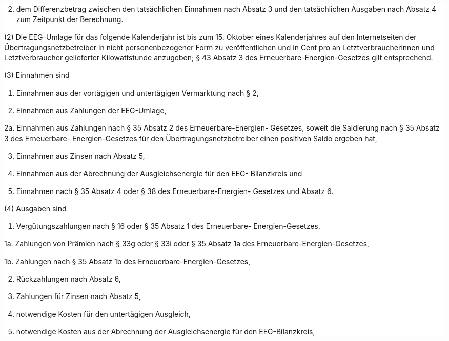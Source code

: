 
2.  dem Differenzbetrag zwischen den tatsächlichen Einnahmen nach Absatz 3
    und den tatsächlichen Ausgaben nach Absatz 4 zum Zeitpunkt der
    Berechnung.




(2) Die EEG-Umlage für das folgende Kalenderjahr ist bis zum 15.
Oktober eines Kalenderjahres auf den Internetseiten der
Übertragungsnetzbetreiber in nicht personenbezogener Form zu
veröffentlichen und in Cent pro an Letztverbraucherinnen und
Letztverbraucher gelieferter Kilowattstunde anzugeben; § 43 Absatz 3
des Erneuerbare-Energien-Gesetzes gilt entsprechend.

(3) Einnahmen sind

1.  Einnahmen aus der vortägigen und untertägigen Vermarktung nach § 2,


2.  Einnahmen aus Zahlungen der EEG-Umlage,


2a. Einnahmen aus Zahlungen nach § 35 Absatz 2 des Erneuerbare-Energien-
    Gesetzes, soweit die Saldierung nach § 35 Absatz 3 des Erneuerbare-
    Energien-Gesetzes für den Übertragungsnetzbetreiber einen positiven
    Saldo ergeben hat,


3.  Einnahmen aus Zinsen nach Absatz 5,


4.  Einnahmen aus der Abrechnung der Ausgleichsenergie für den EEG-
    Bilanzkreis und


5.  Einnahmen nach § 35 Absatz 4 oder § 38 des Erneuerbare-Energien-
    Gesetzes und Absatz 6.




(4) Ausgaben sind

1.  Vergütungszahlungen nach § 16 oder § 35 Absatz 1 des Erneuerbare-
    Energien-Gesetzes,


1a. Zahlungen von Prämien nach § 33g oder § 33i oder § 35 Absatz 1a des
    Erneuerbare-Energien-Gesetzes,


1b. Zahlungen nach § 35 Absatz 1b des Erneuerbare-Energien-Gesetzes,


2.  Rückzahlungen nach Absatz 6,


3.  Zahlungen für Zinsen nach Absatz 5,


4.  notwendige Kosten für den untertägigen Ausgleich,


5.  notwendige Kosten aus der Abrechnung der Ausgleichsenergie für den
    EEG-Bilanzkreis,
